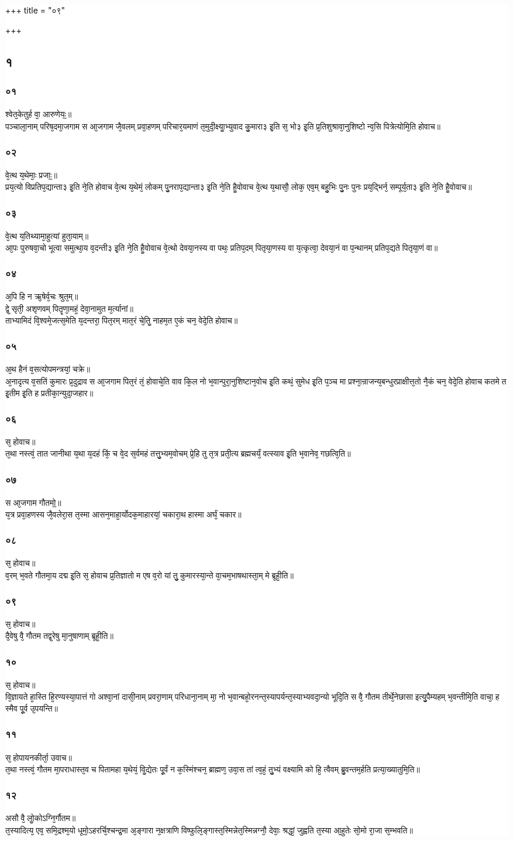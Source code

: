 +++
title = "०९"

+++


## १
### ०१
श्वेत᳘केतुर्ह वा᳘ आरुणेयः᳟॥  
पञ्चाला᳘नाम् परिष᳘दमा᳘जगाम स आ᳘जगाम जै᳘वलम् प्रवा᳘हणम् परिचार᳘यमाणं त᳘मुदी᳘क्ष्याॗभ्युवाद कु᳘मारा३ इ᳘ति स᳘ भो३ इ᳘ति प्र᳘तिशुश्रावा᳘नुशिष्टो न्व᳘सि पित्रेत्योमि᳘ति होवाच॥  
### ०२
वे᳘त्थ य᳘थेमाः᳘ प्रजाः᳟॥  
प्रय᳘त्यो विप्रतिप᳘द्यान्ता३ इ᳘ति ने᳘ति होवाच वे᳘त्थ य᳘थेमं᳘ लोकम् पु᳘नराप᳘द्यान्ता३ इ᳘ति ने᳘ति हैॗवोवाच वे᳘त्थ य᳘थासौ᳘ लोक᳘ एव᳘म् बहु᳘भिः पु᳘नः पुनः प्रय᳘द्भिर्न᳘ सम्पूर्य᳘ता३ इ᳘ति ने᳘ति हैॗवोवाच॥  
### ०३
वे᳘त्थ य᳘तिथ्यामा᳘हुत्यां हुता᳘याम्॥  
आ᳘पः पुरुषवा᳘चो भूत्वा समुत्था᳘य व᳘दन्ती३ इ᳘ति ने᳘ति हैॗवोवाच वे᳘त्थो देवया᳘नस्य वा पथः᳘ प्रतिप᳘दम् पितृया᳘णस्य वा य᳘त्कृत्वा᳘ देवया᳘नं वा प᳘न्थानम् प्रतिप᳘द्यते पितृया᳘णं वा॥  
### ०४
अ᳘पि हि न ऋ᳘षेर्व᳘चः श्रुत᳘म्॥  
द्वे᳘ सृती᳘ अशृणवम् पितॄणा᳘महं᳘ देवा᳘नामुत म᳘र्त्यानां॥  
ताभ्यामिदं वि᳘श्वमे᳘जत्स᳘मेति य᳘दन्तरा᳘ पित᳘रम् मात᳘रं चे᳘तिॗ नाहम᳘त ए᳘कं चन᳘ वेदे᳘ति होवाच॥  
### ०५
अ᳘थ हैनं व᳘सत्योपमन्त्रयां᳘ चक्रे॥  
अ᳘नादृत्य व᳘सतिं कुमारः प्र᳘दुद्राव स आ᳘जगाम पित᳘रं तं᳘ होवाचे᳘ति वाव कि᳘ल नो भ᳘वान्पुरा᳘नुशिष्टान᳘वोच इ᳘ति कथं᳘ सुमेध इ᳘ति प᳘ञ्च मा प्रश्ना᳘न्राजन्य᳘बन्धुरप्राक्षीत्त᳘तो नै᳘कं चन᳘ वेदे᳘ति होवाच कतमे त इ᳘तीम इ᳘ति ह प्रतीका᳘न्युदा᳘जहार॥  
### ०६
स᳘ होवाच॥  
त᳘था नस्त्वं᳘ तात जानीथा य᳘था य᳘दहं किं᳘ च वे᳘द स᳘र्वमहं तत्तु᳘भ्यम᳘वोचम् प्रे᳘हि तु त᳘त्र प्रती᳘त्य ब्रह्मचर्यं᳘ वत्स्याव इ᳘ति भ᳘वानेव᳘ गछत्वि᳘ति॥  
### ०७
स आ᳘जगाम गौतमो᳟॥  
य᳘त्र प्रवा᳘हणस्य जै᳘वलेरा᳘स त᳘स्मा आसन᳘माहा᳘र्योदक᳘माहारयां᳘ चकारा᳘थ हास्मा अर्घं᳘ चकार॥  
### ०८
स᳘ होवाच॥  
व᳘रम् भ᳘वते गौतमा᳘य दद्म इ᳘ति स᳘ होवाच प्र᳘तिज्ञातो म एष व᳘रो यां तु᳘ कुमारस्या᳘न्ते वा᳘चम᳘भाषथास्ता᳘म् मे ब्रूही᳘ति॥  
### ०९
स᳘ होवाच॥  
दै᳘वेषु वै᳘ गौतम तद्व᳘रेषु मा᳘नुषाणाम् ब्रूही᳘ति॥  
### १०
स᳘ होवाच॥  
वि᳘ज्ञायते हा᳘स्ति हि᳘रण्यस्या᳘पात्तं गो अश्वा᳘नां दासी᳘नाम् प्रवरा᳘णाम् परिधाना᳘नाम् मा᳘ नो भ᳘वान्बहो᳘रनन्त᳘स्यापर्यन्त᳘स्याभ्यवदा᳘न्यो भूदि᳘ति स वै᳘ गौतम तीर्थे᳘नेछासा इत्यु᳘पैम्यहम् भ᳘वन्तीमि᳘ति वाचा᳘ ह स्मैव पू᳘र्व उ᳘पयन्ति॥  
### ११
स᳘ होपायनकीर्ता᳘ उवाच॥  
त᳘था नस्त्वं᳘ गौतम मा᳘पराधास्त᳘व च पितामहा य᳘थेयं᳘ विॗद्येतः पू᳘र्वं न क᳘स्मिंश्चन᳘ ब्राह्मण᳘ उवा᳘स तां त्व᳘हं᳘ तु᳘भ्यं वक्ष्यामि को हि᳘ त्वैवम् ब्रु᳘वन्तम᳘र्हति प्रत्या᳘ख्यातुमि᳘ति॥  
### १२
असौ वै᳘ लोॗकोऽग्नि᳘र्गौतम॥  
त᳘स्यादित्य᳘ एव᳘ समि᳘द्रश्म᳘यो धूमो᳘ऽहरर्चि᳘श्चन्द्र᳘मा अ᳘ङ्गारा न᳘क्षत्राणि विष्फुलि᳘ङ्गास्त᳘स्मिन्नेत᳘स्मिन्नग्नौ᳘ देवाः᳘ श्रद्धां᳘ जुह्वति त᳘स्या आ᳘हुतेः सो᳘मो रा᳘जा स᳘म्भवति॥  
